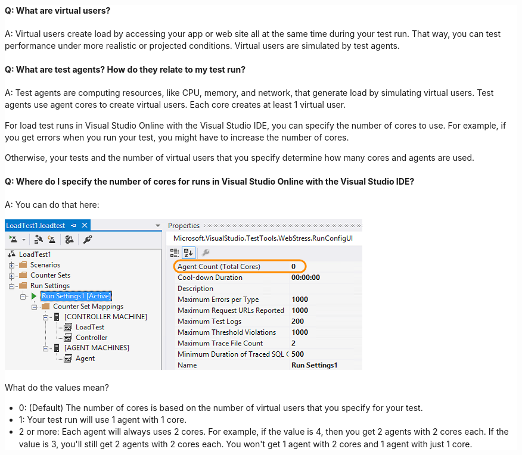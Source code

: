 
#### Q:    What are virtual users?


A:    Virtual users create load by accessing your app or web site all at the same 
time during your test run. That way, you can test performance under more realistic 
or projected conditions. Virtual users are simulated by test agents.


#### Q:  What are test agents? How do they relate to my test run?


A: Test agents are computing resources, like CPU, memory, and network, 
that generate load by simulating virtual users. Test agents use agent cores 
to create virtual users. Each core creates at least 1 virtual user.



For load test runs in Visual Studio Online with the Visual Studio IDE,
you can specify the number of cores to use. For example,
if you get errors when you run your test, 
you might have to increase the number of cores.



Otherwise, your tests and the number of virtual users that 
you specify determine how many cores and agents are used.


#### Q:    Where do I specify the number of cores for runs in Visual Studio Online with the Visual Studio IDE?


A:     You can do that here:



![Update the agent count (total cores)](./media/load-test-your-app-vs/LoadTestAgentsCores.png)



What do the values mean?


- 0: (Default) The number of cores is based on the number 
of virtual users that you specify for your test.
- 1: Your test run will use 1 agent with 1 core.
- 2 or more: Each agent will always uses 2 cores. For example, 
if the value is 4, then you get 2 agents with 2 cores each. 
If the value is 3, you'll still get 2 agents with 2 cores each. 
You won't get 1 agent with 2 cores and 1 agent with just 1 core.

